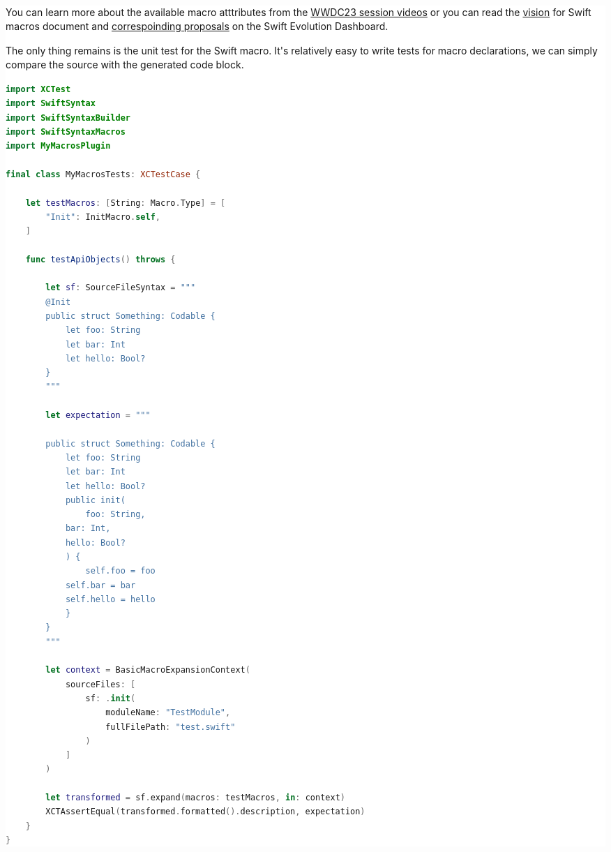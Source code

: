 You can learn more about the available macro atttributes from the [WWDC23 session videos](https://developer.apple.com/search/?q=swift%20macro&type=Videos) or you can read the [vision](https://gist.github.com/DougGregor/4f3ba5f4eadac474ae62eae836328b71) for Swift macros document and [correspoinding proposals](https://www.swift.org/swift-evolution/#?search=macro) on the Swift Evolution Dashboard.

The only thing remains is the unit test for the Swift macro. It's relatively easy to write tests for macro declarations, we can simply compare the source with the generated code block.

```swift
import XCTest
import SwiftSyntax
import SwiftSyntaxBuilder
import SwiftSyntaxMacros
import MyMacrosPlugin

final class MyMacrosTests: XCTestCase {

    let testMacros: [String: Macro.Type] = [
        "Init": InitMacro.self,
    ]

    func testApiObjects() throws {

        let sf: SourceFileSyntax = """
        @Init
        public struct Something: Codable {
            let foo: String
            let bar: Int
            let hello: Bool?
        }
        """

        let expectation = """

        public struct Something: Codable {
            let foo: String
            let bar: Int
            let hello: Bool?
            public init(
                foo: String,
            bar: Int,
            hello: Bool?
            ) {
                self.foo = foo
            self.bar = bar
            self.hello = hello
            }
        }
        """

        let context = BasicMacroExpansionContext(
            sourceFiles: [
                sf: .init(
                    moduleName: "TestModule",
                    fullFilePath: "test.swift"
                )
            ]
        )

        let transformed = sf.expand(macros: testMacros, in: context)
        XCTAssertEqual(transformed.formatted().description, expectation)
    }
}

```